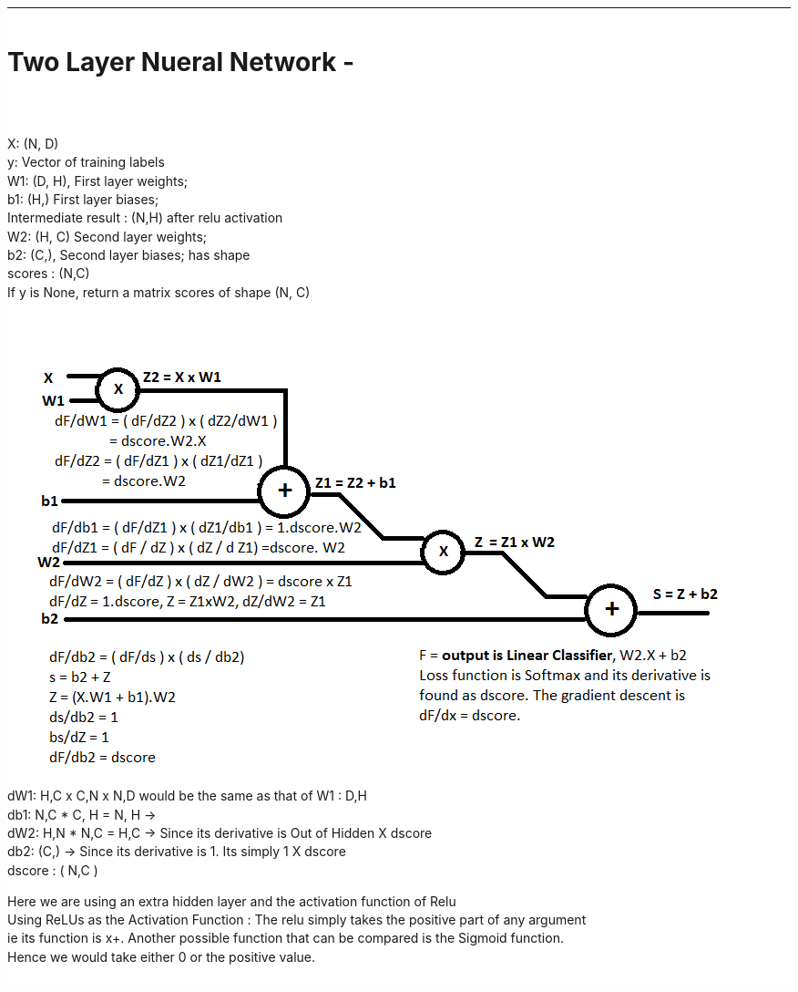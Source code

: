 *******************************************************************************************************************************
  # Two Layer Nueral Network -  <br/> <br/>
  X: (N, D) <br/>
  y: Vector of training labels <br/>
  W1: (D, H), First layer weights;  <br/>
  b1: (H,) First layer biases; <br/>
  Intermediate result : (N,H) after relu activation <br/>
  W2: (H, C) Second layer weights;  <br/>
  b2: (C,), Second layer biases; has shape  <br/>
  scores : (N,C) <br/>
  If y is None, return a matrix scores of shape (N, C) <br/>
   <br/>
  ![Image of Front](https://github.com/kskurian/cs231n/blob/master/assignment1/Ml.png?raw=true)
  <br/>
  dW1: H,C x C,N x N,D would be the same as that of W1 : D,H  <br/>
  db1: N,C * C, H = N, H ->  <br/>
  dW2: H,N * N,C = H,C -> Since its derivative is Out of Hidden X dscore <br/>
  db2: (C,) -> Since its derivative is 1. Its simply 1 X dscore <br/>
  dscore : ( N,C ) <br/>
  
  Here we are using an extra hidden layer and the activation function of Relu <br/>
  Using ReLUs as the Activation Function : The relu simply takes the positive part of any argument  <br/>
  ie its function is x+. Another possible function that can be compared is the Sigmoid function. <br/>
  Hence we would take either 0 or the positive value. <br/> <br/>
  